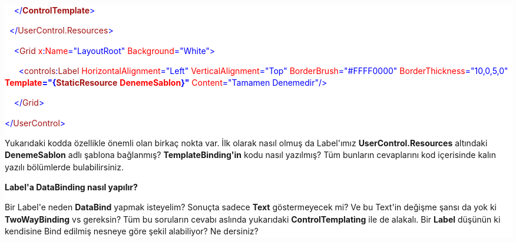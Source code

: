 <span style="color: #a31515;">    </span><span
style="color: blue;">\</</span><span
style="color: #a31515;">**ControlTemplate**</span><span
style="color: blue;">\></span>

<span style="color: #a31515;">  </span><span
style="color: blue;">\</</span><span
style="color: #a31515;">UserControl.Resources</span><span
style="color: blue;">\></span>

<span style="color: #a31515;">    </span><span
style="color: blue;">\<</span><span
style="color: #a31515;">Grid</span><span style="color: red;">
x</span><span style="color: blue;">:</span><span
style="color: red;">Name</span><span
style="color: blue;">="LayoutRoot"</span><span style="color: red;">
Background</span><span style="color: blue;">="White"\></span>

<span style="color: #a31515;">      </span><span
style="color: blue;">\<</span><span
style="color: #a31515;">controls</span><span
style="color: blue;">:</span><span
style="color: #a31515;">Label</span><span style="color: red;">
HorizontalAlignment</span><span style="color: blue;">="Left"</span><span
style="color: red;"> VerticalAlignment</span><span
style="color: blue;">="Top"</span><span style="color: red;">
BorderBrush</span><span style="color: blue;">="\#FFFF0000"</span><span
style="color: red;"> BorderThickness</span><span
style="color: blue;">="10,0,5,0"</span><span style="color: red;">
**Template**</span><span style="color: blue;">**="{**</span><span
style="color: #a31515;">**StaticResource**</span><span
style="color: red;"> **DenemeSablon**</span><span
style="color: blue;">**}"**</span><span style="color: red;">
Content</span><span style="color: blue;">="Tamamen Denemedir"/\></span>

<span style="color: #a31515;">    </span><span
style="color: blue;">\</</span><span
style="color: #a31515;">Grid</span><span style="color: blue;">\></span>

<span style="color: blue;">\</</span><span
style="color: #a31515;">UserControl</span><span
style="color: blue;">\></span>

Yukarıdaki kodda özellikle önemli olan birkaç nokta var. İlk olarak
nasıl olmuş da Label'ımız **UserControl.Resources** altındaki
**DenemeSablon** adlı şablona bağlanmış? **TemplateBinding'in** kodu
nasıl yazılmış? Tüm bunların cevaplarını kod içerisinde kalın yazılı
bölümlerde bulabilirsiniz.

**Label'a DataBinding nasıl yapılır?**

Bir Label'e neden **DataBind** yapmak isteyelim? Sonuçta sadece **Text**
göstermeyecek mi? Ve bu Text'in değişme şansı da yok ki
**TwoWayBinding** vs gereksin? Tüm bu soruların cevabı aslında
yukarıdaki **ControlTemplating** ile de alakalı. Bir **Label** düşünün
ki kendisine Bind edilmiş nesneye göre şekil alabiliyor? Ne dersiniz?
